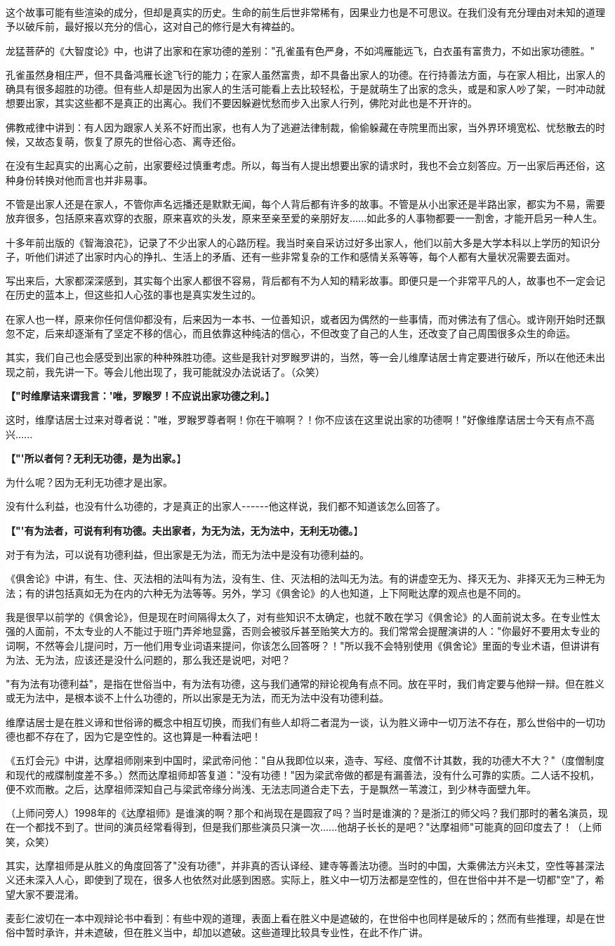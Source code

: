 这个故事可能有些渲染的成分，但却是真实的历史。生命的前生后世非常稀有，因果业力也是不可思议。在我们没有充分理由对未知的道理予以破斥前，最好报以充分的信心，这对自己的修行是大有裨益的。

龙猛菩萨的《大智度论》中，也讲了出家和在家功德的差别："孔雀虽有色严身，不如鸿雁能远飞，白衣虽有富贵力，不如出家功德胜。"

孔雀虽然身相庄严，但不具备鸿雁长途飞行的能力；在家人虽然富贵，却不具备出家人的功德。在行持善法方面，与在家人相比，出家人的确具有很多超胜的功德。但有些人却是因为出家人的生活可能看上去比较轻松，于是就萌生了出家的念头，或是和家人吵了架，一时冲动就想要出家，其实这些都不是真正的出离心。我们不要因躲避忧愁而步入出家人行列，佛陀对此也是不开许的。

佛教戒律中讲到：有人因为跟家人关系不好而出家，也有人为了逃避法律制裁，偷偷躲藏在寺院里而出家，当外界环境宽松、忧愁散去的时候，又故态复萌，恢复了原先的世俗心态、离寺还俗。

在没有生起真实的出离心之前，出家要经过慎重考虑。所以，每当有人提出想要出家的请求时，我也不会立刻答应。万一出家后再还俗，这种身份转换对他而言也并非易事。

不管是出家人还是在家人，不管你声名远播还是默默无闻，每个人背后都有许多的故事。不管是从小出家还是半路出家，都实为不易，需要放弃很多，包括原来喜欢穿的衣服，原来喜欢的头发，原来至亲至爱的亲朋好友......如此多的人事物都要一一割舍，才能开启另一种人生。

十多年前出版的《智海浪花》，记录了不少出家人的心路历程。我当时亲自采访过好多出家人，他们以前大多是大学本科以上学历的知识分子，听他们讲述了出家时内心的挣扎、生活上的矛盾、还有一些非常复杂的工作和感情关系等等，每个人都有大量状况需要去面对。

写出来后，大家都深深感到，其实每个出家人都很不容易，背后都有不为人知的精彩故事。即便只是一个非常平凡的人，故事也不一定会记在历史的蓝本上，但这些扣人心弦的事也是真实发生过的。

在家人也一样，原来你任何信仰都没有，后来因为一本书、一位善知识，或者因为偶然的一些事情，而对佛法有了信心。或许刚开始时还飘忽不定，后来却逐渐有了坚定不移的信心，而且依靠这种纯洁的信心，不但改变了自己的人生，还改变了自己周围很多众生的命运。

其实，我们自己也会感受到出家的种种殊胜功德。这些是我针对罗睺罗讲的，当然，等一会儿维摩诘居士肯定要进行破斥，所以在他还未出现之前，我先讲一下。等会儿他出现了，我可能就没办法说话了。（众笑）

**【"时维摩诘来谓我言：'唯，罗睺罗！不应说出家功德之利。**】

这时，维摩诘居士过来对尊者说："唯，罗睺罗尊者啊！你在干嘛啊？！你不应该在这里说出家的功德啊！"好像维摩诘居士今天有点不高兴......

**【"'所以者何？无利无功德，是为出家。**】

为什么呢？因为无利无功德才是出家。

没有什么利益，也没有什么功德的，才是真正的出家人------他这样说，我们都不知道该怎么回答了。

**【"'有为法者，可说有利有功德。夫出家者，为无为法，无为法中，无利无功德。**】

对于有为法，可以说有功德利益，但出家是无为法，而无为法中是没有功德利益的。

《俱舍论》中讲，有生、住、灭法相的法叫有为法，没有生、住、灭法相的法叫无为法。有的讲虚空无为、择灭无为、非择灭无为三种无为法；有的讲包括真如无为在内的六种无为法等等。另外，学习《俱舍论》的人也知道，上下阿毗达摩的观点也是不同的。

我是很早以前学的《俱舍论》，但是现在时间隔得太久了，对有些知识不太确定，也就不敢在学习《俱舍论》的人面前说太多。在专业性太强的人面前，不太专业的人不能过于班门弄斧地显露，否则会被驳斥甚至贻笑大方的。我们常常会提醒演讲的人："你最好不要用太专业的词啊，不然等会儿提问时，万一他们用专业词语来提问，你该怎么回答呀？！"所以我不会特别使用《俱舍论》里面的专业术语，但讲讲有为法、无为法，应该还是没什么问题的，那么我还是说吧，对吧？

"有为法有功德利益"，是指在世俗当中，有为法有功德，这与我们通常的辩论视角有点不同。放在平时，我们肯定要与他辩一辩。但在胜义或无为法中，是根本谈不上什么功德的，所以出家是无为法，而无为法中没有功德利益。

维摩诘居士是在胜义谛和世俗谛的概念中相互切换，而我们有些人却将二者混为一谈，认为胜义谛中一切万法不存在，那么世俗中的一切功德也都不存在了，因为它是空性的。这也算是一种看法吧！

《五灯会元》中讲，达摩祖师刚来到中国时，梁武帝问他："自从我即位以来，造寺、写经、度僧不计其数，我的功德大不大？"（度僧制度和现代的戒牒制度差不多。）然而达摩祖师却答复道："没有功德！"因为梁武帝做的都是有漏善法，没有什么可靠的实质。二人话不投机，便不欢而散。之后，达摩祖师深知自己与梁武帝缘分尚浅、无法志同道合走下去，于是飘然一苇渡江，到少林寺面壁九年。

（上师问旁人）1998年的《达摩祖师》是谁演的啊？那个和尚现在是圆寂了吗？当时是谁演的？是浙江的师父吗？我们那时的著名演员，现在一个都找不到了。世间的演员经常看得到，但是我们那些演员只演一次......他胡子长长的是吧？"达摩祖师"可能真的回印度去了！（上师笑，众笑）

其实，达摩祖师是从胜义的角度回答了"没有功德"，并非真的否认译经、建寺等善法功德。当时的中国，大乘佛法方兴未艾，空性等甚深法义还未深入人心，即使到了现在，很多人也依然对此感到困惑。实际上，胜义中一切万法都是空性的，但在世俗中并不是一切都"空"了，希望大家不要混淆。

麦彭仁波切在一本中观辩论书中看到：有些中观的道理，表面上看在胜义中是遮破的，在世俗中也同样是破斥的；然而有些推理，却是在世俗中暂时承许，并未遮破，但在胜义当中，却加以遮破。这些道理比较具专业性，在此不作广讲。
